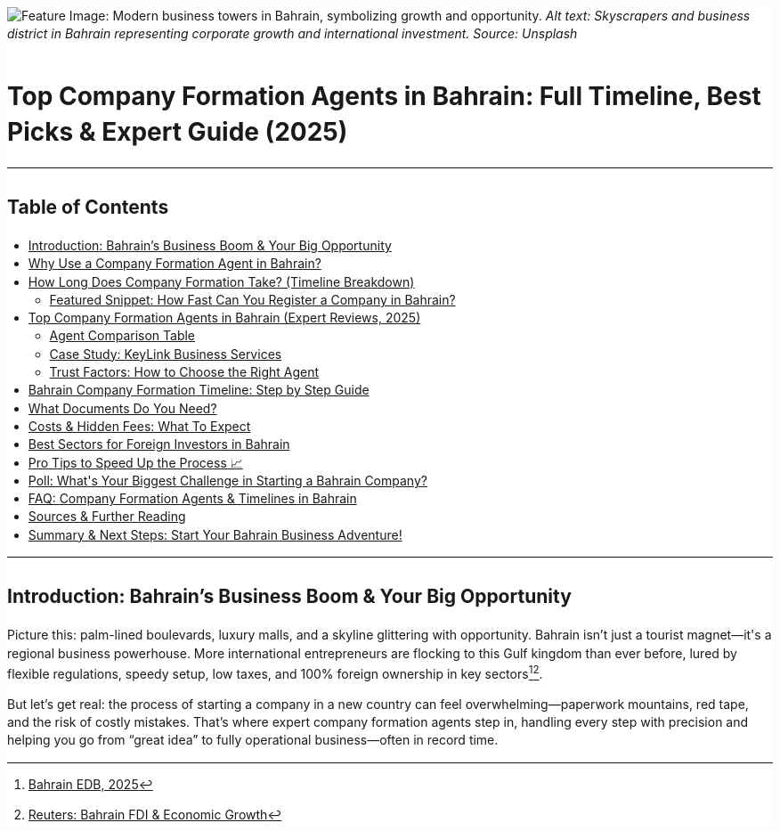 
![Feature Image: Modern business towers in Bahrain, symbolizing growth and opportunity.](https://images.unsplash.com/photo-1506744038136-46273834b3fb?auto=format&fit=crop&w=1500&q=80)
*Alt text: Skyscrapers and business district in Bahrain representing corporate growth and international investment. Source: Unsplash*

# Top Company Formation Agents in Bahrain: Full Timeline, Best Picks & Expert Guide (2025)

---

## Table of Contents

- [Introduction: Bahrain’s Business Boom & Your Big Opportunity](#introduction-bahrains-business-boom--your-big-opportunity)
- [Why Use a Company Formation Agent in Bahrain?](#why-use-a-company-formation-agent-in-bahrain)
- [How Long Does Company Formation Take? (Timeline Breakdown)](#how-long-does-company-formation-take-timeline-breakdown)
    - [Featured Snippet: How Fast Can You Register a Company in Bahrain?](#featured-snippet-how-fast-can-you-register-a-company-in-bahrain)
- [Top Company Formation Agents in Bahrain (Expert Reviews, 2025)](#top-company-formation-agents-in-bahrain-expert-reviews-2025)
    - [Agent Comparison Table](#agent-comparison-table)
    - [Case Study: KeyLink Business Services](#case-study-keylink-business-services)
    - [Trust Factors: How to Choose the Right Agent](#trust-factors-how-to-choose-the-right-agent)
- [Bahrain Company Formation Timeline: Step by Step Guide](#bahrain-company-formation-timeline-step-by-step-guide)
- [What Documents Do You Need?](#what-documents-do-you-need)
- [Costs & Hidden Fees: What To Expect](#costs--hidden-fees-what-to-expect)
- [Best Sectors for Foreign Investors in Bahrain](#best-sectors-for-foreign-investors-in-bahrain)
- [Pro Tips to Speed Up the Process 📈](#pro-tips-to-speed-up-the-process-)
- [Poll: What's Your Biggest Challenge in Starting a Bahrain Company?](#poll-whats-your-biggest-challenge-in-starting-a-bahrain-company)
- [FAQ: Company Formation Agents & Timelines in Bahrain](#faq-company-formation-agents--timelines-in-bahrain)
- [Sources & Further Reading](#sources--further-reading)
- [Summary & Next Steps: Start Your Bahrain Business Adventure!](#summary--next-steps-start-your-bahrain-business-adventure)

---

## Introduction: Bahrain’s Business Boom & Your Big Opportunity

Picture this: palm-lined boulevards, luxury malls, and a skyline glittering with opportunity. Bahrain isn’t just a tourist magnet—it's a regional business powerhouse. More international entrepreneurs are flocking to this Gulf kingdom than ever before, lured by flexible regulations, speedy setup, low taxes, and 100% foreign ownership in key sectors[^1][^2].

But let’s get real: the process of starting a company in a new country can feel overwhelming—paperwork mountains, red tape, and the risk of costly mistakes. That’s where expert company formation agents step in, handling every step with precision and helping you go from “great idea” to fully operational business—often in record time.


[^1]: [Bahrain EDB, 2025](https://www.bahrain.com/)
[^2]: [Reuters: Bahrain FDI & Economic Growth](https://www.reuters.com/)